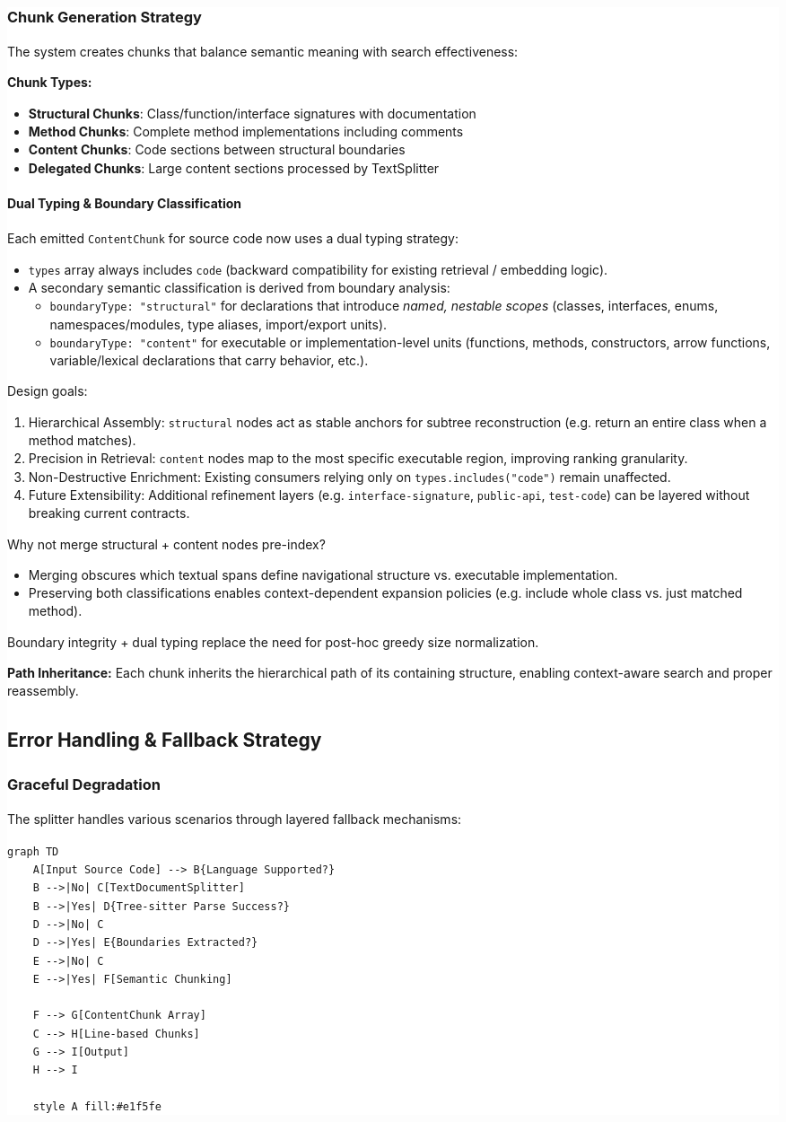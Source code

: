 ### Chunk Generation Strategy

The system creates chunks that balance semantic meaning with search effectiveness:

**Chunk Types:**

- **Structural Chunks**: Class/function/interface signatures with documentation
- **Method Chunks**: Complete method implementations including comments
- **Content Chunks**: Code sections between structural boundaries
- **Delegated Chunks**: Large content sections processed by TextSplitter

#### Dual Typing & Boundary Classification

Each emitted `ContentChunk` for source code now uses a dual typing strategy:

- `types` array always includes `code` (backward compatibility for existing retrieval / embedding logic).
- A secondary semantic classification is derived from boundary analysis:
  - `boundaryType: "structural"` for declarations that introduce _named, nestable scopes_ (classes, interfaces, enums, namespaces/modules, type aliases, import/export units).
  - `boundaryType: "content"` for executable or implementation-level units (functions, methods, constructors, arrow functions, variable/lexical declarations that carry behavior, etc.).

Design goals:

1. Hierarchical Assembly: `structural` nodes act as stable anchors for subtree reconstruction (e.g. return an entire class when a method matches).
2. Precision in Retrieval: `content` nodes map to the most specific executable region, improving ranking granularity.
3. Non-Destructive Enrichment: Existing consumers relying only on `types.includes("code")` remain unaffected.
4. Future Extensibility: Additional refinement layers (e.g. `interface-signature`, `public-api`, `test-code`) can be layered without breaking current contracts.

Why not merge structural + content nodes pre-index?

- Merging obscures which textual spans define navigational structure vs. executable implementation.
- Preserving both classifications enables context-dependent expansion policies (e.g. include whole class vs. just matched method).

Boundary integrity + dual typing replace the need for post-hoc greedy size normalization.

**Path Inheritance:**
Each chunk inherits the hierarchical path of its containing structure, enabling context-aware search and proper reassembly.

## Error Handling & Fallback Strategy

### Graceful Degradation

The splitter handles various scenarios through layered fallback mechanisms:

```mermaid
graph TD
    A[Input Source Code] --> B{Language Supported?}
    B -->|No| C[TextDocumentSplitter]
    B -->|Yes| D{Tree-sitter Parse Success?}
    D -->|No| C
    D -->|Yes| E{Boundaries Extracted?}
    E -->|No| C
    E -->|Yes| F[Semantic Chunking]

    F --> G[ContentChunk Array]
    C --> H[Line-based Chunks]
    G --> I[Output]
    H --> I

    style A fill:#e1f5fe
```